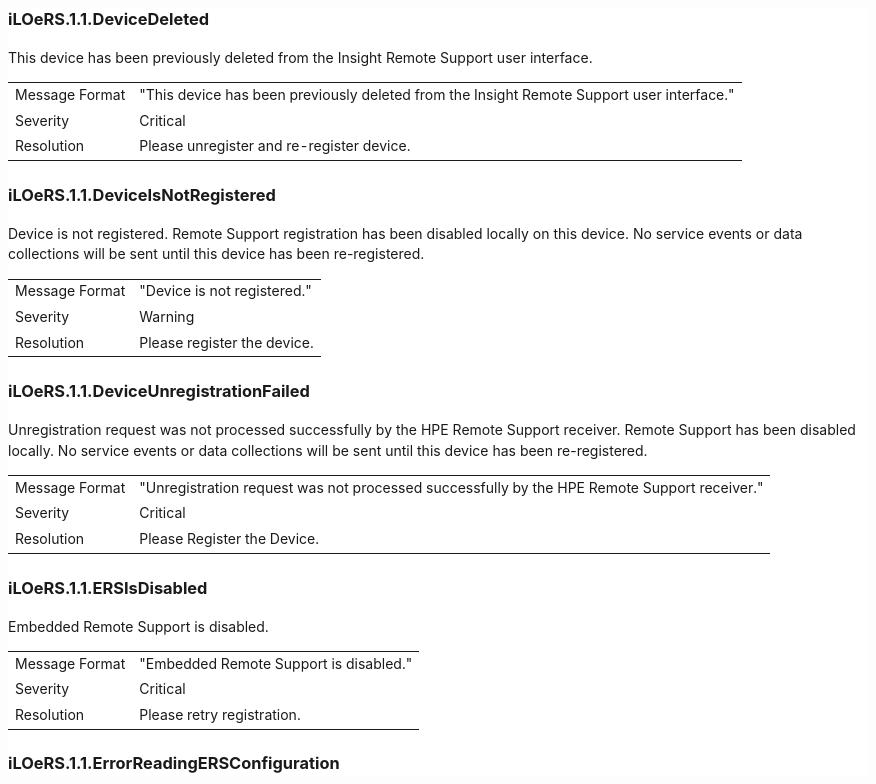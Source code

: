 ### iLOeRS.1.1.DeviceDeleted

This device has been previously deleted from the Insight Remote Support user interface.

| | |
|:---|:---|
|Message Format|"This device has been previously deleted from the Insight Remote Support user interface."|
|Severity|Critical|
|Resolution|Please unregister and re-register device.|

### iLOeRS.1.1.DeviceIsNotRegistered

Device is not registered. Remote Support registration has been disabled locally on this device. No service events or data collections will be sent until this device has been re-registered.

| | |
|:---|:---|
|Message Format|"Device is not registered."|
|Severity|Warning|
|Resolution|Please register the device.|

### iLOeRS.1.1.DeviceUnregistrationFailed

Unregistration request was not processed successfully by the HPE Remote Support receiver. Remote Support has been disabled locally. No service events or data collections will be sent until this device has been re-registered.

| | |
|:---|:---|
|Message Format|"Unregistration request was not processed successfully by the HPE Remote Support receiver."|
|Severity|Critical|
|Resolution|Please Register the Device.|

### iLOeRS.1.1.ERSIsDisabled

Embedded Remote Support is disabled.

| | |
|:---|:---|
|Message Format|"Embedded Remote Support is disabled."|
|Severity|Critical|
|Resolution|Please retry registration.|

### iLOeRS.1.1.ErrorReadingERSConfiguration
